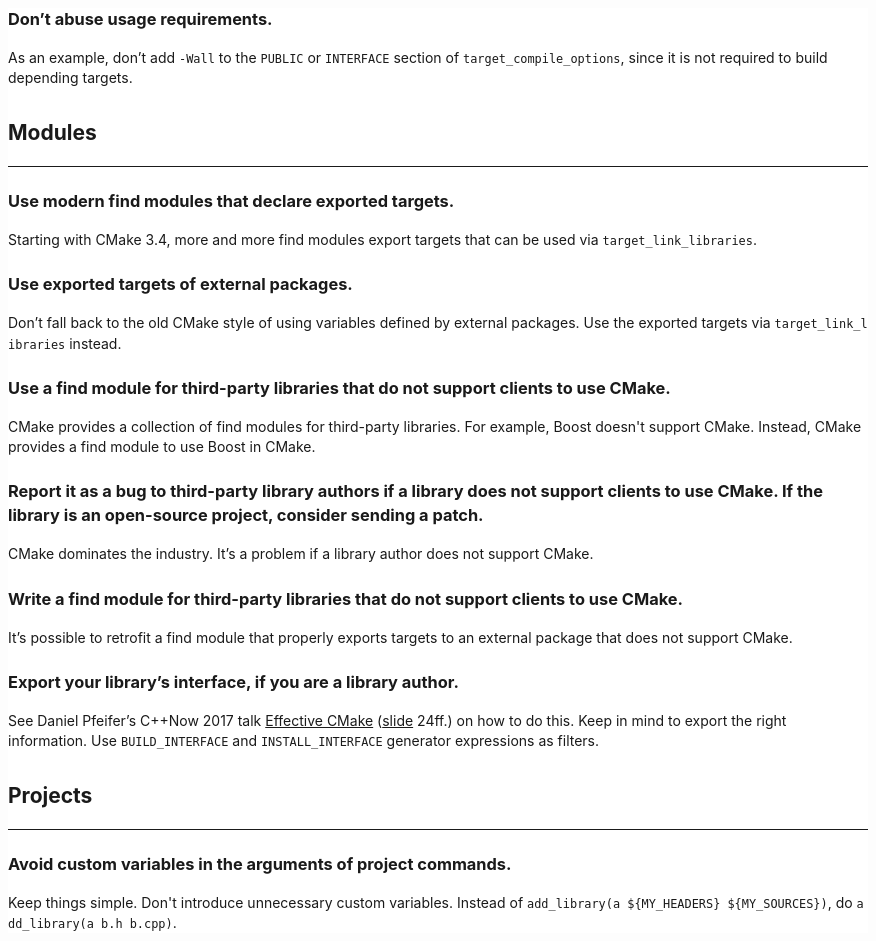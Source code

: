 ### Don’t abuse usage requirements.

As an example, don’t add `-Wall` to the `PUBLIC` or `INTERFACE` section of `target_compile_options`, since it is not required to build depending targets.

## Modules
---
### Use modern find modules that declare exported targets.

Starting with CMake 3.4, more and more find modules export targets that can be used via `target_link_libraries`.

### Use exported targets of external packages.

Don’t fall back to the old CMake style of using variables defined by external packages. Use the exported targets via `target_link_libraries` instead.

### Use a find module for third-party libraries that do not support clients to use CMake.

CMake provides a collection of find modules for third-party libraries. For example, Boost doesn't support CMake. Instead, CMake provides a find module to use Boost in CMake.

### Report it as a bug to third-party library authors if a library does not support clients to use CMake. If the library is an open-source project, consider sending a patch.

CMake dominates the industry. It’s a problem if a library author does not support CMake.

### Write a find module for third-party libraries that do not support clients to use CMake.

It’s possible to retrofit a find module that properly exports targets to an external package that does not support CMake.

### Export your library’s interface, if you are a library author.

See Daniel Pfeifer’s C++Now 2017 talk [Effective CMake](https://youtu.be/bsXLMQ6WgIk?t=37m15s) ([slide](https://github.com/boostcon/cppnow_presentations_2017/blob/master/05-19-2017_friday/effective_cmake__daniel_pfeifer__cppnow_05-19-2017.pdf) 24ff.) on how to do this. Keep in mind to export the right information. Use `BUILD_INTERFACE` and `INSTALL_INTERFACE` generator expressions as filters.

## Projects
---
### Avoid custom variables in the arguments of project commands.

Keep things simple. Don't introduce unnecessary custom variables. Instead of `add_library(a ${MY_HEADERS} ${MY_SOURCES})`, do `add_library(a b.h b.cpp)`.
